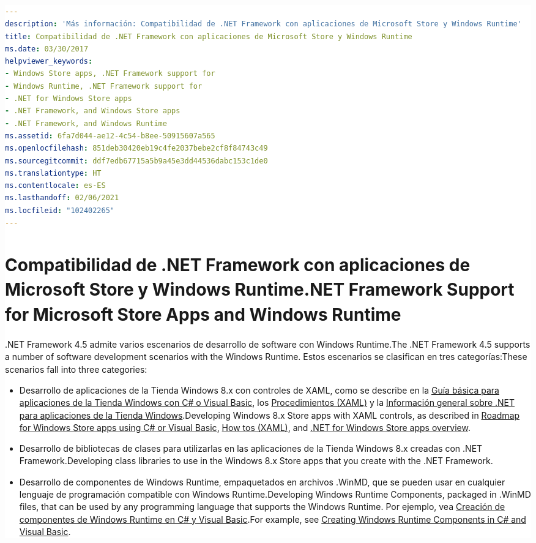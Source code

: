 ```yaml
---
description: 'Más información: Compatibilidad de .NET Framework con aplicaciones de Microsoft Store y Windows Runtime'
title: Compatibilidad de .NET Framework con aplicaciones de Microsoft Store y Windows Runtime
ms.date: 03/30/2017
helpviewer_keywords:
- Windows Store apps, .NET Framework support for
- Windows Runtime, .NET Framework support for
- .NET for Windows Store apps
- .NET Framework, and Windows Store apps
- .NET Framework, and Windows Runtime
ms.assetid: 6fa7d044-ae12-4c54-b8ee-50915607a565
ms.openlocfilehash: 851deb30420eb19c4fe2037bebe2cf8f84743c49
ms.sourcegitcommit: ddf7edb67715a5b9a45e3dd44536dabc153c1de0
ms.translationtype: HT
ms.contentlocale: es-ES
ms.lasthandoff: 02/06/2021
ms.locfileid: "102402265"
---
```

# <a name="net-framework-support-for-microsoft-store-apps-and-windows-runtime"></a><span data-ttu-id="d9b34-103">Compatibilidad de .NET Framework con aplicaciones de Microsoft Store y Windows Runtime</span><span class="sxs-lookup"><span data-stu-id="d9b34-103">.NET Framework Support for Microsoft Store Apps and Windows Runtime</span></span>

<span data-ttu-id="d9b34-104">.NET Framework 4.5 admite varios escenarios de desarrollo de software con Windows Runtime.</span><span class="sxs-lookup"><span data-stu-id="d9b34-104">The .NET Framework 4.5 supports a number of software development scenarios with the Windows Runtime.</span></span> <span data-ttu-id="d9b34-105">Estos escenarios se clasifican en tres categorías:</span><span class="sxs-lookup"><span data-stu-id="d9b34-105">These scenarios fall into three categories:</span></span>

- <span data-ttu-id="d9b34-106">Desarrollo de aplicaciones de la Tienda Windows 8.x con controles de XAML, como se describe en la [Guía básica para aplicaciones de la Tienda Windows con C# o Visual Basic](/previous-versions/windows/apps/br229583(v=win.10)), los [Procedimientos (XAML)](/previous-versions/windows/apps/br229566(v=win.10)) y la [Información general sobre .NET para aplicaciones de la Tienda Windows](/previous-versions/windows/apps/br230302(v=vs.140)).</span><span class="sxs-lookup"><span data-stu-id="d9b34-106">Developing Windows 8.x Store apps with XAML controls, as described in [Roadmap for Windows Store apps using C# or Visual Basic](/previous-versions/windows/apps/br229583(v=win.10)), [How tos (XAML)](/previous-versions/windows/apps/br229566(v=win.10)), and [.NET for Windows Store apps overview](/previous-versions/windows/apps/br230302(v=vs.140)).</span></span>

- <span data-ttu-id="d9b34-107">Desarrollo de bibliotecas de clases para utilizarlas en las aplicaciones de la Tienda Windows 8.x creadas con .NET Framework.</span><span class="sxs-lookup"><span data-stu-id="d9b34-107">Developing class libraries to use in the Windows 8.x Store apps that you create with the .NET Framework.</span></span>

- <span data-ttu-id="d9b34-108">Desarrollo de componentes de Windows Runtime, empaquetados en archivos .WinMD, que se pueden usar en cualquier lenguaje de programación compatible con Windows Runtime.</span><span class="sxs-lookup"><span data-stu-id="d9b34-108">Developing Windows Runtime Components, packaged in .WinMD files, that can be used by any programming language that supports the Windows Runtime.</span></span> <span data-ttu-id="d9b34-109">Por ejemplo, vea [Creación de componentes de Windows Runtime en C# y Visual Basic](/windows/uwp/winrt-components/creating-windows-runtime-components-in-csharp-and-visual-basic).</span><span class="sxs-lookup"><span data-stu-id="d9b34-109">For example, see [Creating Windows Runtime Components in C# and Visual Basic](/windows/uwp/winrt-components/creating-windows-runtime-components-in-csharp-and-visual-basic).</span></span>
